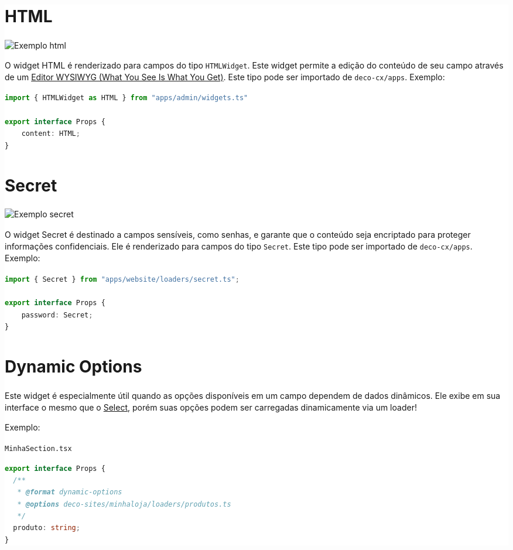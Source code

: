 # HTML

<img src="/docs/widgets/html-open.png" alt="Exemplo html" width="600"/>

O widget HTML é renderizado para campos do tipo `HTMLWidget`. Este widget permite a edição
do conteúdo de seu campo através de um [Editor WYSIWYG (What You See Is What You Get)](https://tecnoblog.net/responde/o-que-e-um-editor-wysiwyg/).
Este tipo pode ser importado de `deco-cx/apps`. Exemplo:

```ts
import { HTMLWidget as HTML } from "apps/admin/widgets.ts"

export interface Props {
    content: HTML;
}
```

# Secret

<img src="/docs/widgets/secret.png" alt="Exemplo secret" width="400"/>

O widget Secret é destinado a campos sensíveis, como senhas, e garante que o conteúdo seja encriptado para proteger informações confidenciais. Ele é renderizado para campos do tipo `Secret`. Este tipo pode ser importado de `deco-cx/apps`. Exemplo:

```ts
import { Secret } from "apps/website/loaders/secret.ts";

export interface Props {
    password: Secret;
}
```

# Dynamic Options



Este widget é especialmente útil quando as opções disponíveis em um campo dependem de dados dinâmicos. Ele exibe em sua interface o mesmo que o [Select](#select), porém suas opções
podem ser carregadas dinamicamente via um loader!

Exemplo:

`MinhaSection.tsx`
```ts
export interface Props {
  /**
   * @format dynamic-options
   * @options deco-sites/minhaloja/loaders/produtos.ts
   */
  produto: string;
}
```
